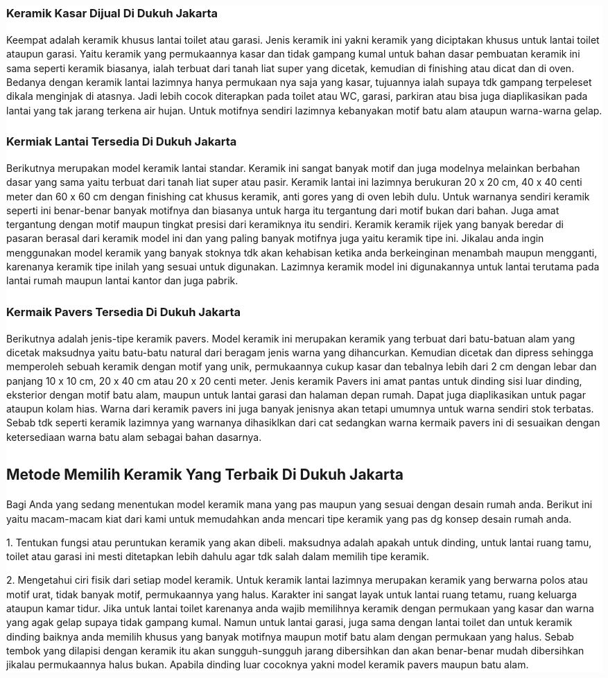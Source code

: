### Keramik Kasar Dijual Di Dukuh Jakarta

Keempat adalah keramik khusus lantai toilet atau garasi. Jenis keramik ini yakni keramik yang diciptakan khusus untuk lantai toilet ataupun garasi. Yaitu keramik yang permukaannya kasar dan tidak gampang kumal untuk bahan dasar pembuatan keramik ini sama seperti keramik biasanya, ialah terbuat dari tanah liat super yang dicetak, kemudian di finishing atau dicat dan di oven. Bedanya dengan keramik lantai lazimnya hanya permukaan nya saja yang kasar, tujuannya ialah supaya tdk gampang terpeleset dikala menginjak di atasnya. Jadi lebih cocok diterapkan pada toilet atau WC, garasi, parkiran atau bisa juga diaplikasikan pada lantai yang tak jarang terkena air hujan. Untuk motifnya sendiri lazimnya kebanyakan motif batu alam ataupun warna-warna gelap.

### Kermiak Lantai Tersedia Di Dukuh Jakarta

Berikutnya merupakan model keramik lantai standar. Keramik ini sangat banyak motif dan juga modelnya melainkan berbahan dasar yang sama yaitu terbuat dari tanah liat super atau pasir. Keramik lantai ini lazimnya berukuran 20 x 20 cm, 40 x 40 centi meter dan 60 x 60 cm dengan finishing cat khusus keramik, anti gores yang di oven lebih dulu. Untuk warnanya sendiri keramik seperti ini benar-benar banyak motifnya dan biasanya untuk harga itu tergantung dari motif bukan dari bahan. Juga amat tergantung dengan motif maupun tingkat presisi dari keramiknya itu sendiri. Keramik keramik rijek yang banyak beredar di pasaran berasal dari keramik model ini dan yang paling banyak motifnya juga yaitu keramik tipe ini. Jikalau anda ingin menggunakan model keramik yang banyak stoknya tdk akan kehabisan ketika anda berkeinginan menambah maupun mengganti, karenanya keramik tipe inilah yang sesuai untuk digunakan. Lazimnya keramik model ini digunakannya untuk lantai terutama pada lantai rumah maupun lantai kantor dan juga pabrik.

### Kermaik Pavers Tersedia Di Dukuh Jakarta

Berikutnya adalah jenis-tipe keramik pavers. Model keramik ini merupakan keramik yang terbuat dari batu-batuan alam yang dicetak maksudnya yaitu batu-batu natural dari beragam jenis warna yang dihancurkan. Kemudian dicetak dan dipress sehingga memperoleh sebuah keramik dengan motif yang unik, permukaannya cukup kasar dan tebalnya lebih dari 2 cm dengan lebar dan panjang 10 x 10 cm, 20 x 40 cm atau 20 x 20 centi meter. Jenis keramik Pavers ini amat pantas untuk dinding sisi luar dinding, eksterior dengan motif batu alam, maupun untuk lantai garasi dan halaman depan rumah. Dapat juga diaplikasikan untuk pagar ataupun kolam hias. Warna dari keramik pavers ini juga banyak jenisnya akan tetapi umumnya untuk warna sendiri stok terbatas. Sebab tdk seperti keramik lazimnya yang warnanya dihasiklkan dari cat sedangkan warna kermaik pavers ini di sesuaikan dengan ketersediaan warna batu alam sebagai bahan dasarnya.

## Metode Memilih Keramik Yang Terbaik Di Dukuh Jakarta

Bagi Anda yang sedang menentukan model keramik mana yang pas maupun yang sesuai dengan desain rumah anda. Berikut ini yaitu macam-macam kiat dari kami untuk memudahkan anda mencari tipe keramik yang pas dg konsep desain rumah anda.

1\. Tentukan fungsi atau peruntukan keramik yang akan dibeli. maksudnya adalah apakah untuk dinding, untuk lantai ruang tamu, toilet atau garasi ini mesti ditetapkan lebih dahulu agar tdk salah dalam memilih tipe keramik.

2\. Mengetahui ciri fisik dari setiap model keramik. Untuk keramik lantai lazimnya merupakan keramik yang berwarna polos atau motif urat, tidak banyak motif, permukaannya yang halus. Karakter ini sangat layak untuk lantai ruang tetamu, ruang keluarga ataupun kamar tidur. Jika untuk lantai toilet karenanya anda wajib memilihnya keramik dengan permukaan yang kasar dan warna yang agak gelap supaya tidak gampang kumal. Namun untuk lantai garasi, juga sama dengan lantai toilet dan untuk keramik dinding baiknya anda memilih khusus yang banyak motifnya maupun motif batu alam dengan permukaan yang halus. Sebab tembok yang dilapisi dengan keramik itu akan sungguh-sungguh jarang dibersihkan dan akan benar-benar mudah dibersihkan jikalau permukaannya halus bukan. Apabila dinding luar cocoknya yakni model keramik pavers maupun batu alam.

